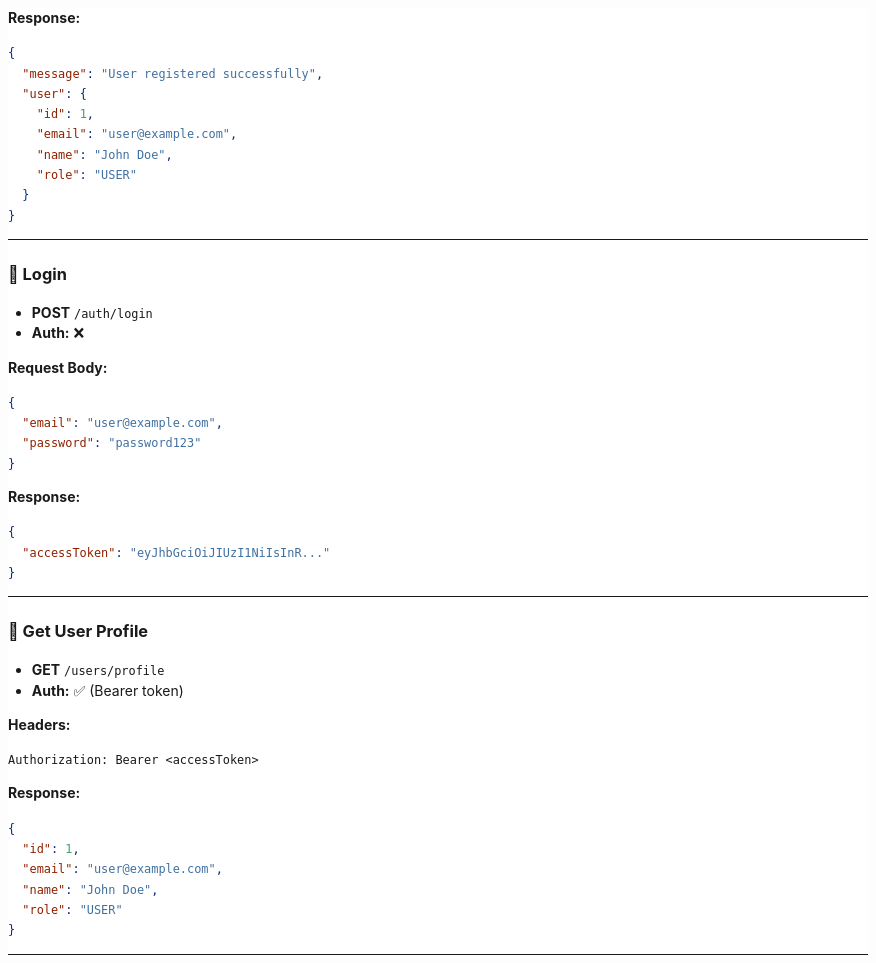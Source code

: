 **Response:**

```json
{
  "message": "User registered successfully",
  "user": {
    "id": 1,
    "email": "user@example.com",
    "name": "John Doe",
    "role": "USER"
  }
}
```

---

### 🔸 Login

* **POST** `/auth/login`
* **Auth:** ❌

**Request Body:**

```json
{
  "email": "user@example.com",
  "password": "password123"
}
```

**Response:**

```json
{
  "accessToken": "eyJhbGciOiJIUzI1NiIsInR..."
}
```

---

### 🔸 Get User Profile

* **GET** `/users/profile`
* **Auth:** ✅ (Bearer token)

**Headers:**

```
Authorization: Bearer <accessToken>
```

**Response:**

```json
{
  "id": 1,
  "email": "user@example.com",
  "name": "John Doe",
  "role": "USER"
}
```

---